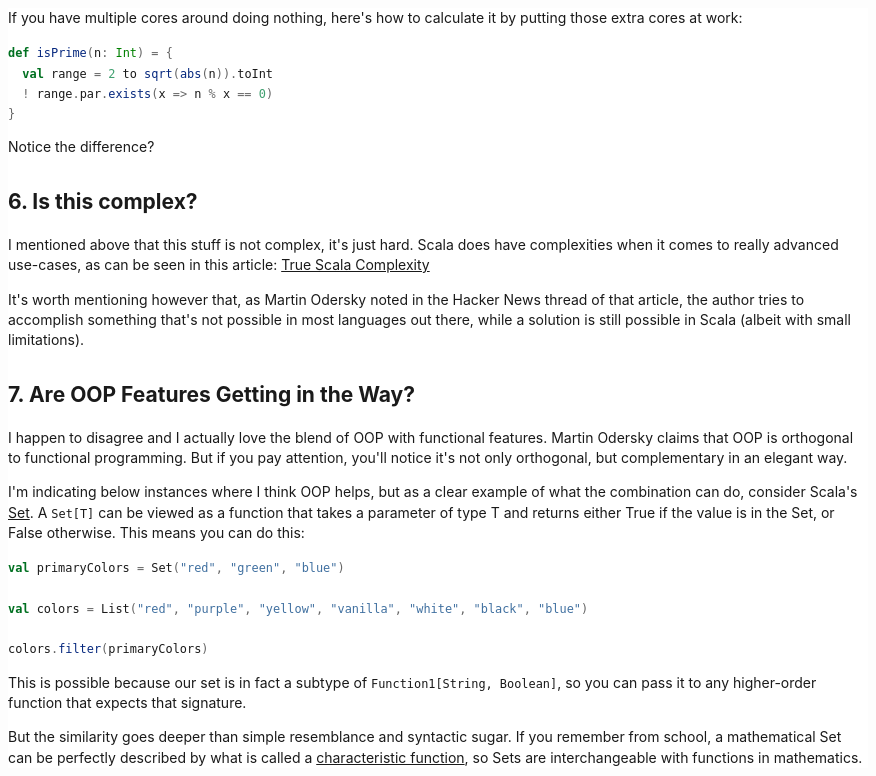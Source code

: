 If you have multiple cores around doing nothing, here's how to
calculate it by putting those extra cores at work:

```scala
def isPrime(n: Int) = {
  val range = 2 to sqrt(abs(n)).toInt
  ! range.par.exists(x => n % x == 0)
}
```

Notice the difference?

## 6. Is this complex?

I mentioned above that this stuff is not complex, it's just
hard. Scala does have complexities when it comes to really advanced
use-cases, as can be seen in this article:
[True Scala Complexity](http://yz.mit.edu/wp/true-scala-complexity/)

It's worth mentioning however that, as Martin Odersky noted in the
Hacker News thread of that article, the author tries to accomplish
something that's not possible in most languages out there, while a
solution is still possible in Scala (albeit with small limitations).

## 7. Are OOP Features Getting in the Way?

I happen to disagree and I actually love the blend of OOP with
functional features. Martin Odersky claims that OOP is orthogonal to
functional programming. But if you pay attention, you'll notice it's
not only orthogonal, but complementary in an elegant way.

I'm indicating below instances where I think OOP helps, but as a clear
example of what the combination can do, consider Scala's
[Set](http://www.scala-lang.org/api/current/scala/collection/immutable/Set.html). A
`Set[T]` can be viewed as a function that takes a parameter of type T
and returns either True if the value is in the Set, or False
otherwise. This means you can do this:

```scala
val primaryColors = Set("red", "green", "blue")

val colors = List("red", "purple", "yellow", "vanilla", "white", "black", "blue")

colors.filter(primaryColors)
```

This is possible because our set is in fact a subtype of
`Function1[String, Boolean]`, so you can pass it to any higher-order
function that expects that signature.

But the similarity goes deeper than simple resemblance and syntactic
sugar. If you remember from school, a mathematical Set can be perfectly
described by what is called a
[characteristic function](http://en.wikipedia.org/wiki/Indicator_function),
so Sets are interchangeable with functions in mathematics.
